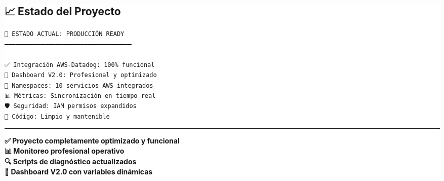 ## 📈 Estado del Proyecto

```
🎯 ESTADO ACTUAL: PRODUCCIÓN READY
━━━━━━━━━━━━━━━━━━━━━━━━━━━━━━━━━━━

✅ Integración AWS-Datadog: 100% funcional
🚀 Dashboard V2.0: Profesional y optimizado  
🔗 Namespaces: 10 servicios AWS integrados
📊 Métricas: Sincronización en tiempo real
🛡️ Seguridad: IAM permisos expandidos
🧹 Código: Limpio y mantenible
```

---

**✅ Proyecto completamente optimizado y funcional**  
**📊 Monitoreo profesional operativo**  
**🔍 Scripts de diagnóstico actualizados**  
**🎯 Dashboard V2.0 con variables dinámicas**
